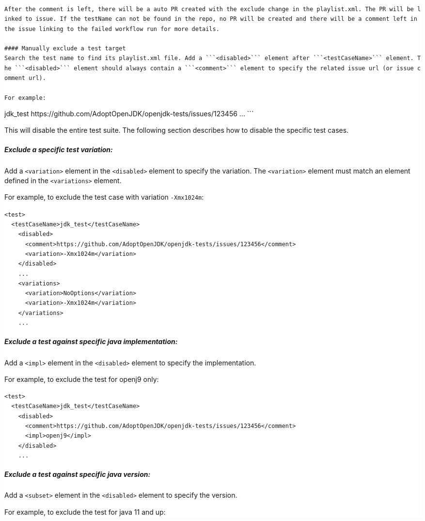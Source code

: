 ```
After the comment is left, there will be a auto PR created with the exclude change in the playlist.xml. The PR will be linked to issue. If the testName can not be found in the repo, no PR will be created and there will be a comment left in the issue linking to the failed workflow run for more details.

#### Manually exclude a test target
Search the test name to find its playlist.xml file. Add a ```<disabled>``` element after ```<testCaseName>``` element. The ```<disabled>``` element should always contain a ```<comment>``` element to specify the related issue url (or issue comment url).

For example:

```
<test>
  <testCaseName>jdk_test</testCaseName> 
    <disabled>
      <comment>https://github.com/AdoptOpenJDK/openjdk-tests/issues/123456</comment>
    </disabled>
    ...
```

This will disable the entire test suite. The following section describes how to disable the specific test cases.

##### Exclude a specific test variation:
Add a ```<variation>``` element in the ```<disabled>``` element to specify the variation. The ```<variation>``` element must match an element defined in the ```<variations>``` element.

For example, to exclude the test case with variation ```-Xmx1024m```:

```
<test>
  <testCaseName>jdk_test</testCaseName> 
    <disabled>
      <comment>https://github.com/AdoptOpenJDK/openjdk-tests/issues/123456</comment>
      <variation>-Xmx1024m</variation>
    </disabled>
    ...
    <variations>
      <variation>NoOptions</variation>
      <variation>-Xmx1024m</variation>
    </variations>
    ...
```

##### Exclude a test against specific java implementation:
Add a ```<impl>``` element in the ```<disabled>``` element to specify the implementation.

For example, to exclude the test for openj9 only:

```
<test>
  <testCaseName>jdk_test</testCaseName> 
    <disabled>
      <comment>https://github.com/AdoptOpenJDK/openjdk-tests/issues/123456</comment>
      <impl>openj9</impl>
    </disabled>
    ...
```

##### Exclude a test against specific java version:
Add a ```<subset>``` element in the ```<disabled>``` element to specify the version.

For example, to exclude the test for java 11 and up:
```